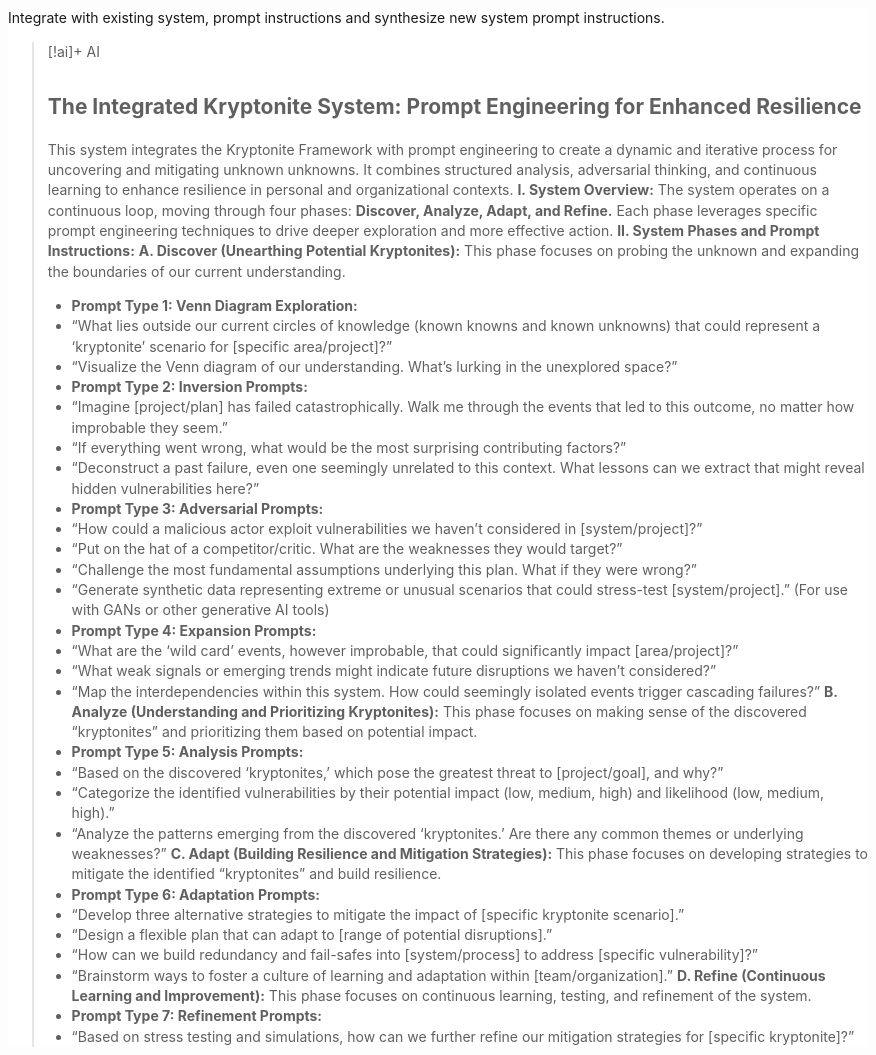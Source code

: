 Integrate with existing system, prompt instructions and synthesize new system prompt instructions.
> [!ai]+ AI
>
> ## The Integrated Kryptonite System: Prompt Engineering for Enhanced Resilience
> This system integrates the Kryptonite Framework with prompt engineering to create a dynamic and iterative process for uncovering and mitigating unknown unknowns.  It combines structured analysis, adversarial thinking, and continuous learning to enhance resilience in personal and organizational contexts.
> **I. System Overview:**
> The system operates on a continuous loop, moving through four phases: **Discover, Analyze, Adapt, and Refine.** Each phase leverages specific prompt engineering techniques to drive deeper exploration and more effective action.
> **II. System Phases and Prompt Instructions:**
> **A. Discover (Unearthing Potential Kryptonites):**
> This phase focuses on probing the unknown and expanding the boundaries of our current understanding.
> - **Prompt Type 1: Venn Diagram Exploration:**
> - “What lies outside our current circles of knowledge (known knowns and known unknowns) that could represent a ‘kryptonite’ scenario for [specific area/project]?”
> - “Visualize the Venn diagram of our understanding. What’s lurking in the unexplored space?”
> - **Prompt Type 2: Inversion Prompts:**
> - “Imagine [project/plan] has failed catastrophically. Walk me through the events that led to this outcome, no matter how improbable they seem.”
> - “If everything went wrong, what would be the most surprising contributing factors?”
> - “Deconstruct a past failure, even one seemingly unrelated to this context. What lessons can we extract that might reveal hidden vulnerabilities here?”
> - **Prompt Type 3: Adversarial Prompts:**
> - “How could a malicious actor exploit vulnerabilities we haven’t considered in [system/project]?”
> - “Put on the hat of a competitor/critic. What are the weaknesses they would target?”
> - “Challenge the most fundamental assumptions underlying this plan. What if they were wrong?”
> - “Generate synthetic data representing extreme or unusual scenarios that could stress-test [system/project].” (For use with GANs or other generative AI tools)
> - **Prompt Type 4: Expansion Prompts:**
> - “What are the ‘wild card’ events, however improbable, that could significantly impact [area/project]?”
> - “What weak signals or emerging trends might indicate future disruptions we haven’t considered?”
> - “Map the interdependencies within this system. How could seemingly isolated events trigger cascading failures?”
> **B. Analyze (Understanding and Prioritizing Kryptonites):**
> This phase focuses on making sense of the discovered “kryptonites” and prioritizing them based on potential impact.
> - **Prompt Type 5: Analysis Prompts:**
> - “Based on the discovered ‘kryptonites,’ which pose the greatest threat to [project/goal], and why?”
> - “Categorize the identified vulnerabilities by their potential impact (low, medium, high) and likelihood (low, medium, high).”
> - “Analyze the patterns emerging from the discovered ‘kryptonites.’ Are there any common themes or underlying weaknesses?”
> **C. Adapt (Building Resilience and Mitigation Strategies):**
> This phase focuses on developing strategies to mitigate the identified “kryptonites” and build resilience.
> - **Prompt Type 6: Adaptation Prompts:**
> - “Develop three alternative strategies to mitigate the impact of [specific kryptonite scenario].”
> - “Design a flexible plan that can adapt to [range of potential disruptions].”
> - “How can we build redundancy and fail-safes into [system/process] to address [specific vulnerability]?”
> - “Brainstorm ways to foster a culture of learning and adaptation within [team/organization].”
> **D. Refine (Continuous Learning and Improvement):**
> This phase focuses on continuous learning, testing, and refinement of the system.
> - **Prompt Type 7: Refinement Prompts:**
> - “Based on stress testing and simulations, how can we further refine our mitigation strategies for [specific kryptonite]?”